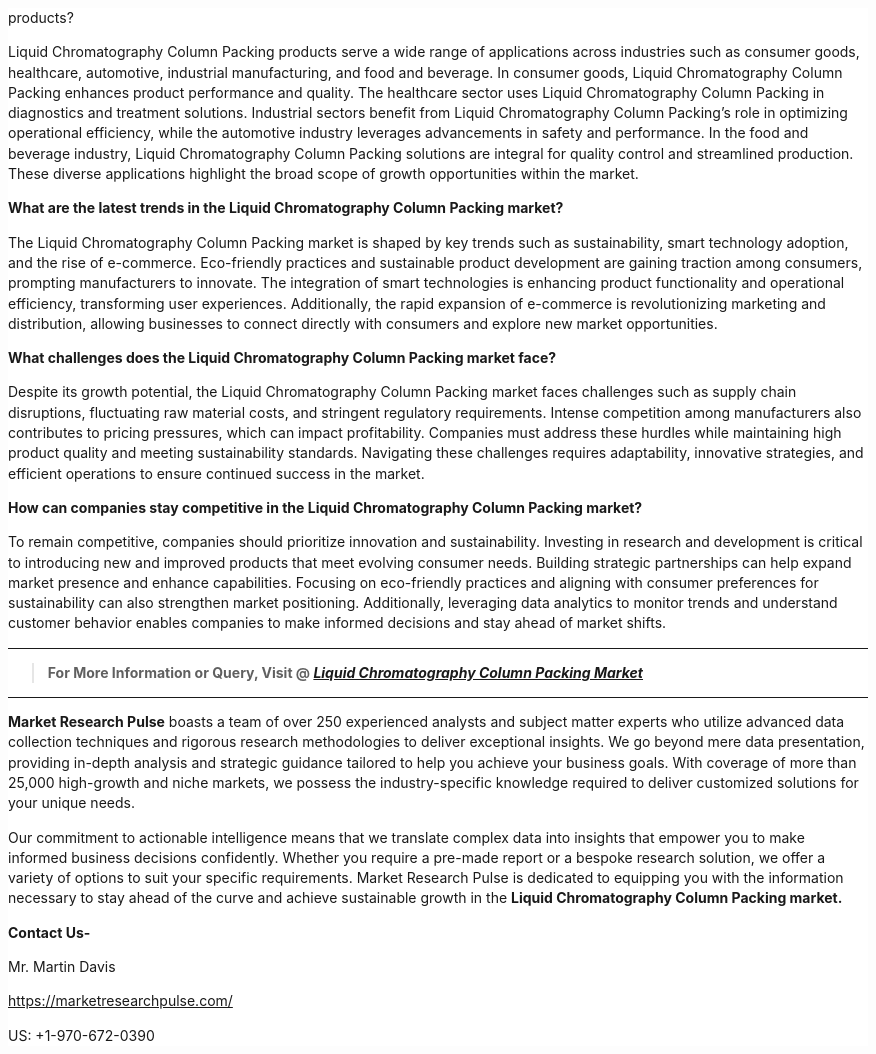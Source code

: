 products?</strong></p><p>Liquid Chromatography Column Packing products serve a wide range of applications across industries such as consumer goods, healthcare, automotive, industrial manufacturing, and food and beverage. In consumer goods, Liquid Chromatography Column Packing enhances product performance and quality. The healthcare sector uses Liquid Chromatography Column Packing in diagnostics and treatment solutions. Industrial sectors benefit from Liquid Chromatography Column Packing&rsquo;s role in optimizing operational efficiency, while the automotive industry leverages advancements in safety and performance. In the food and beverage industry, Liquid Chromatography Column Packing solutions are integral for quality control and streamlined production. These diverse applications highlight the broad scope of growth opportunities within the market.</p><p><strong>What are the latest trends in the Liquid Chromatography Column Packing market?</strong></p><p>The Liquid Chromatography Column Packing market is shaped by key trends such as sustainability, smart technology adoption, and the rise of e-commerce. Eco-friendly practices and sustainable product development are gaining traction among consumers, prompting manufacturers to innovate. The integration of smart technologies is enhancing product functionality and operational efficiency, transforming user experiences. Additionally, the rapid expansion of e-commerce is revolutionizing marketing and distribution, allowing businesses to connect directly with consumers and explore new market opportunities.</p><p><strong>What challenges does the Liquid Chromatography Column Packing market face?</strong></p><p>Despite its growth potential, the Liquid Chromatography Column Packing market faces challenges such as supply chain disruptions, fluctuating raw material costs, and stringent regulatory requirements. Intense competition among manufacturers also contributes to pricing pressures, which can impact profitability. Companies must address these hurdles while maintaining high product quality and meeting sustainability standards. Navigating these challenges requires adaptability, innovative strategies, and efficient operations to ensure continued success in the market.</p><p><strong>How can companies stay competitive in the Liquid Chromatography Column Packing market?</strong></p><p>To remain competitive, companies should prioritize innovation and sustainability. Investing in research and development is critical to introducing new and improved products that meet evolving consumer needs. Building strategic partnerships can help expand market presence and enhance capabilities. Focusing on eco-friendly practices and aligning with consumer preferences for sustainability can also strengthen market positioning. Additionally, leveraging data analytics to monitor trends and understand customer behavior enables companies to make informed decisions and stay ahead of market shifts.</p><hr /><blockquote><p><strong>For More Information or Query, Visit @&nbsp;<em><a href="https://marketresearchpulse.com/report/27399/liquid-chromatography-column-packing-market?utm_source=Linkedin&utm_medium=0110">Liquid Chromatography Column Packing Market</a></em></strong></p></blockquote><hr /><p><strong>Market Research Pulse</strong> boasts a team of over 250 experienced analysts and subject matter experts who utilize advanced data collection techniques and rigorous research methodologies to deliver exceptional insights. We go beyond mere data presentation, providing in-depth analysis and strategic guidance tailored to help you achieve your business goals. With coverage of more than 25,000 high-growth and niche markets, we possess the industry-specific knowledge required to deliver customized solutions for your unique needs.</p><p>Our commitment to actionable intelligence means that we translate complex data into insights that empower you to make informed business decisions confidently. Whether you require a pre-made report or a bespoke research solution, we offer a variety of options to suit your specific requirements. Market Research Pulse is dedicated to equipping you with the information necessary to stay ahead of the curve and achieve sustainable growth in the <strong>Liquid Chromatography Column Packing market.</strong></p><p><strong>Contact Us-</strong></p><p>Mr. Martin Davis</p><p>https://marketresearchpulse.com/</p><p>US: +1-970-672-0390</p>